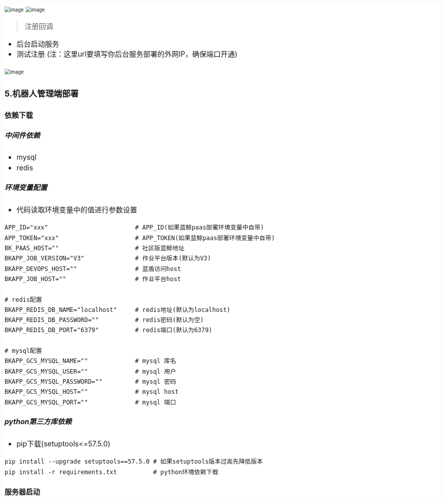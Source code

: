 <img src="./resource/img/xwork_app_manage.png" alt="image" style="zoom:67%;" />

<img src="./resource/img/xwork_app_manage2.png" alt="image" style="zoom:67%;" />

> 注册回调

* 后台启动服务
* 测试注册 (注：这里url要填写你后台服务部署的外网IP，确保端口开通)

<img src="./resource/img/xwork_app_callback.png" alt="image" style="zoom:67%;" />

### 5.机器人管理端部署

#### 依赖下载

##### 中间件依赖

* mysql
* redis

##### 环境变量配置

* 代码读取环境变量中的值进行参数设置

```shell
APP_ID="xxx"                        # APP_ID(如果蓝鲸paas部署环境变量中自带)
APP_TOKEN="xxx"                     # APP_TOKEN(如果蓝鲸paas部署环境变量中自带)
BK_PAAS_HOST=""                     # 社区版蓝鲸地址
BKAPP_JOB_VERSION="V3"              # 作业平台版本(默认为V3)
BKAPP_DEVOPS_HOST=""                # 蓝盾访问host
BKAPP_JOB_HOST=""                   # 作业平台host

# redis配置
BKAPP_REDIS_DB_NAME="localhost"     # redis地址(默认为localhost)
BKAPP_REDIS_DB_PASSWORD=""          # redis密码(默认为空)
BKAPP_REDIS_DB_PORT="6379"          # redis端口(默认为6379)

# mysql配置
BKAPP_GCS_MYSQL_NAME=""             # mysql 库名
BKAPP_GCS_MYSQL_USER=""             # mysql 用户
BKAPP_GCS_MYSQL_PASSWORD=""         # mysql 密码
BKAPP_GCS_MYSQL_HOST=""             # mysql host
BKAPP_GCS_MYSQL_PORT=""             # mysql 端口
```

##### python第三方库依赖

* pip下载(setuptools<=57.5.0)

```shell
pip install --upgrade setuptools==57.5.0 # 如果setuptools版本过高先降低版本
pip install -r requirements.txt          # python环境依赖下载
```

#### 服务器启动
